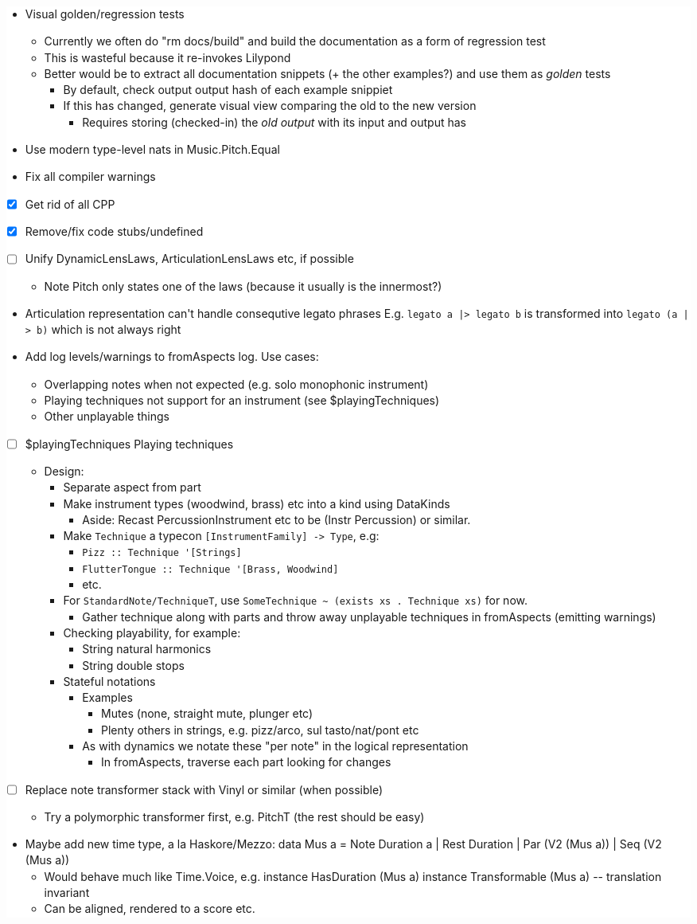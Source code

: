 - Visual golden/regression tests
  - Currently we often do "rm docs/build" and build the documentation as a form of regression test
  - This is wasteful because it re-invokes Lilypond
  - Better would be to extract all documentation snippets (+ the other examples?) and use them as *golden* tests
    - By default, check output output hash of each example snippiet
    - If this has changed, generate visual view comparing the old to the new version
      - Requires storing (checked-in) the *old output* with its input and output has

- Use modern type-level nats in Music.Pitch.Equal

- Fix all compiler warnings

- [X] Get rid of all CPP

- [X] Remove/fix code stubs/undefined

- [ ] Unify DynamicLensLaws, ArticulationLensLaws etc, if possible
  - Note Pitch only states one of the laws (because it usually is the innermost?)

- Articulation representation can't handle consequtive legato phrases
  E.g. `legato a |> legato b` is transformed into `legato (a |> b)` which is not always right

- Add log levels/warnings to fromAspects log. Use cases:
  - Overlapping notes when not expected (e.g. solo monophonic instrument)
  - Playing techniques not support for an instrument (see $playingTechniques)
  - Other unplayable things

- [ ] $playingTechniques Playing techniques
  - Design:
    - Separate aspect from part
    - Make instrument types (woodwind, brass) etc into a kind using DataKinds
      - Aside: Recast PercussionInstrument etc to be (Instr Percussion) or similar.
    - Make `Technique` a typecon `[InstrumentFamily] -> Type`, e.g:
        - `Pizz :: Technique '[Strings]`
        - `FlutterTongue :: Technique '[Brass, Woodwind]`
        - etc.
    - For `StandardNote/TechniqueT`, use `SomeTechnique ~ (exists xs . Technique xs)` for now.
      - Gather technique along with parts and throw away unplayable techniques in fromAspects (emitting warnings)
    - Checking playability, for example:
      - String natural harmonics
      - String double stops
    - Stateful notations
      - Examples
        - Mutes (none, straight mute, plunger etc)
        - Plenty others in strings, e.g. pizz/arco, sul tasto/nat/pont etc
      - As with dynamics we notate these "per note" in the logical representation
        - In fromAspects, traverse each part looking for changes

- [ ] Replace note transformer stack with Vinyl or similar (when possible)
  - Try a polymorphic transformer first, e.g. PitchT (the rest should be easy)


- Maybe add new time type, a la Haskore/Mezzo:
    data Mus a = Note Duration a | Rest Duration | Par (V2 (Mus a)) | Seq (V2 (Mus a))
    - Would behave much like Time.Voice, e.g.
        instance HasDuration (Mus a)
        instance Transformable (Mus a) -- translation invariant
    - Can be aligned, rendered to a score etc.
